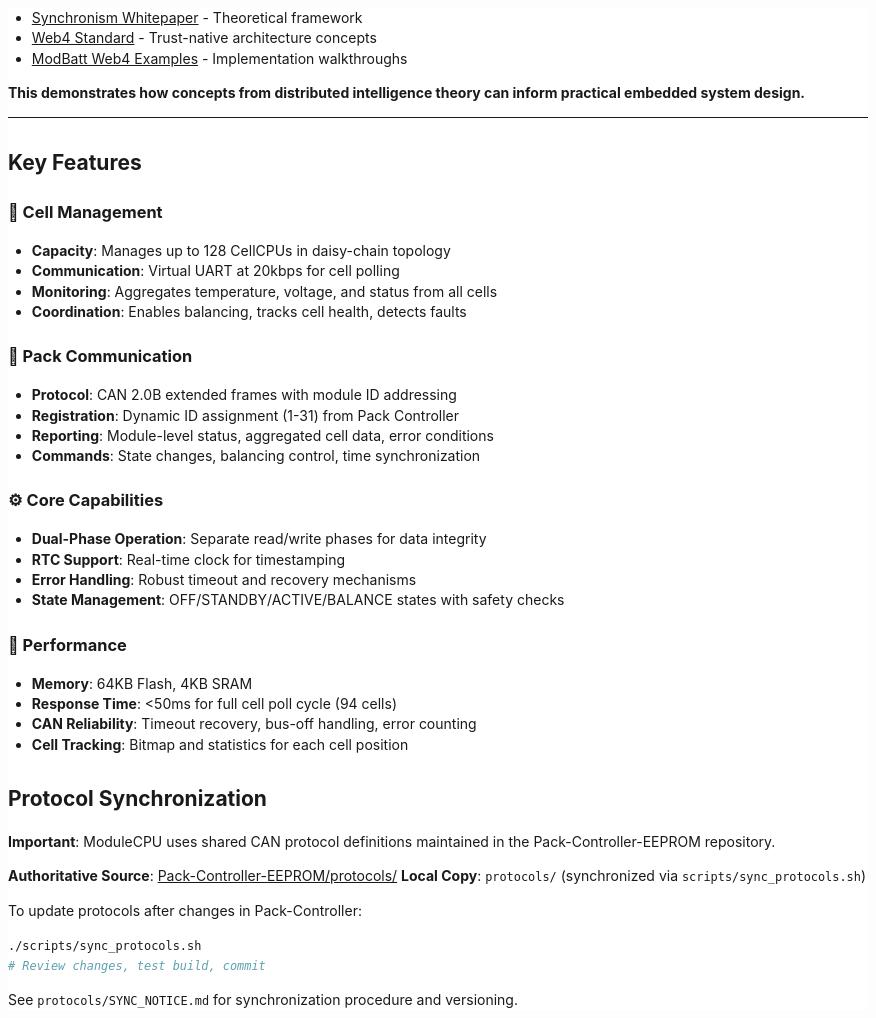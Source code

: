 - [Synchronism Whitepaper](https://github.com/dp-web4/Synchronism) - Theoretical framework
- [Web4 Standard](https://github.com/dp-web4/web4) - Trust-native architecture concepts
- [ModBatt Web4 Examples](https://github.com/dp-web4/web4/blob/main/docs/modbatt_implementation_examples.md) - Implementation walkthroughs

**This demonstrates how concepts from distributed intelligence theory can inform practical embedded system design.**

---

## Key Features

### 🔋 Cell Management
- **Capacity**: Manages up to 128 CellCPUs in daisy-chain topology
- **Communication**: Virtual UART at 20kbps for cell polling
- **Monitoring**: Aggregates temperature, voltage, and status from all cells
- **Coordination**: Enables balancing, tracks cell health, detects faults

### 📡 Pack Communication
- **Protocol**: CAN 2.0B extended frames with module ID addressing
- **Registration**: Dynamic ID assignment (1-31) from Pack Controller
- **Reporting**: Module-level status, aggregated cell data, error conditions
- **Commands**: State changes, balancing control, time synchronization

### ⚙️ Core Capabilities
- **Dual-Phase Operation**: Separate read/write phases for data integrity
- **RTC Support**: Real-time clock for timestamping
- **Error Handling**: Robust timeout and recovery mechanisms
- **State Management**: OFF/STANDBY/ACTIVE/BALANCE states with safety checks

### 🎯 Performance
- **Memory**: 64KB Flash, 4KB SRAM
- **Response Time**: <50ms for full cell poll cycle (94 cells)
- **CAN Reliability**: Timeout recovery, bus-off handling, error counting
- **Cell Tracking**: Bitmap and statistics for each cell position

## Protocol Synchronization

**Important**: ModuleCPU uses shared CAN protocol definitions maintained in the Pack-Controller-EEPROM repository.

**Authoritative Source**: [Pack-Controller-EEPROM/protocols/](https://github.com/dp-web4/Pack-Controller-EEPROM/tree/main/protocols)
**Local Copy**: `protocols/` (synchronized via `scripts/sync_protocols.sh`)

To update protocols after changes in Pack-Controller:
```bash
./scripts/sync_protocols.sh
# Review changes, test build, commit
```

See `protocols/SYNC_NOTICE.md` for synchronization procedure and versioning.
